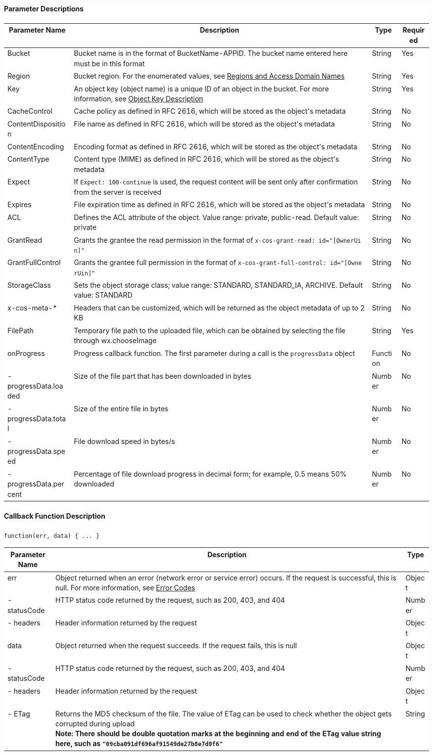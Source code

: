 #### Parameter Descriptions

| Parameter Name | Description | Type | Required |
| ---------------------- | ------------------------------------------------------------ | -------- | ---- |
| Bucket  | Bucket name is in the format of BucketName-APPID. The bucket name entered here must be in this format | String | Yes |
| Region | Bucket region. For the enumerated values, see [Regions and Access Domain Names](https://intl.cloud.tencent.com/document/product/436/6224) | String | Yes |
| Key | An object key (object name) is a unique ID of an object in the bucket. For more information, see [Object Key Description](https://intl.cloud.tencent.com/document/product/436/13324) | String | Yes |
| CacheControl | Cache policy as defined in RFC 2616, which will be stored as the object's metadata | String | No |
| ContentDisposition | File name as defined in RFC 2616, which will be stored as the object's metadata | String | No |
| ContentEncoding | Encoding format as defined in RFC 2616, which will be stored as the object's metadata | String | No |
| ContentType | Content type (MIME) as defined in RFC 2616, which will be stored as the object's metadata | String | No |
| Expect | If `Expect: 100-continue` is used, the request content will be sent only after confirmation from the server is received | String | No |
| Expires | File expiration time as defined in RFC 2616, which will be stored as the object's metadata | String | No |
| ACL | Defines the ACL attribute of the object. Value range: private, public-read. Default value: private | String | No |
| GrantRead | Grants the grantee the read permission in the format of `x-cos-grant-read: id="[OwnerUin]"` | String | No |
| GrantFullControl | Grants the grantee full permission in the format of `x-cos-grant-full-control: id="[OwnerUin]"` | String | No |
| StorageClass | Sets the object storage class; value range: STANDARD, STANDARD_IA, ARCHIVE. Default value: STANDARD | String | No |
| x-cos-meta-* | Headers that can be customized, which will be returned as the object metadata of up to 2 KB | String | No |
| FilePath | Temporary file path to the uploaded file, which can be obtained by selecting the file through wx.chooseImage | String | Yes |
| onProgress | Progress callback function. The first parameter during a call is the `progressData` object | Function | No |
| - progressData.loaded | Size of the file part that has been downloaded in bytes | Number | No |
| - progressData.total | Size of the entire file in bytes | Number | No |
| - progressData.speed | File download speed in bytes/s | Number | No |
| - progressData.percent | Percentage of file download progress in decimal form; for example, 0.5 means 50% downloaded | Number | No |

#### Callback Function Description

```
function(err, data) { ... }

```

| Parameter Name | Description | Type |
| ------------ | ------------------------------------------------------------ | ------ |
| err | Object returned when an error (network error or service error) occurs. If the request is successful, this is null. For more information, see [Error Codes](https://intl.cloud.tencent.com/document/product/436/7730) | Object |
| - statusCode | HTTP status code returned by the request, such as 200, 403, and 404 | Number |
| - headers | Header information returned by the request | Object |
| data | Object returned when the request succeeds. If the request fails, this is null | Object |
| - statusCode | HTTP status code returned by the request, such as 200, 403, and 404 | Number |
| - headers | Header information returned by the request | Object |
| - ETag | Returns the MD5 checksum of the file. The value of ETag can be used to check whether the object gets corrupted during upload <br>**Note: There should be double quotation marks at the beginning and end of the ETag value string here, such as `"09cba091df696af91549de27b8e7d0f6"`** | String |
